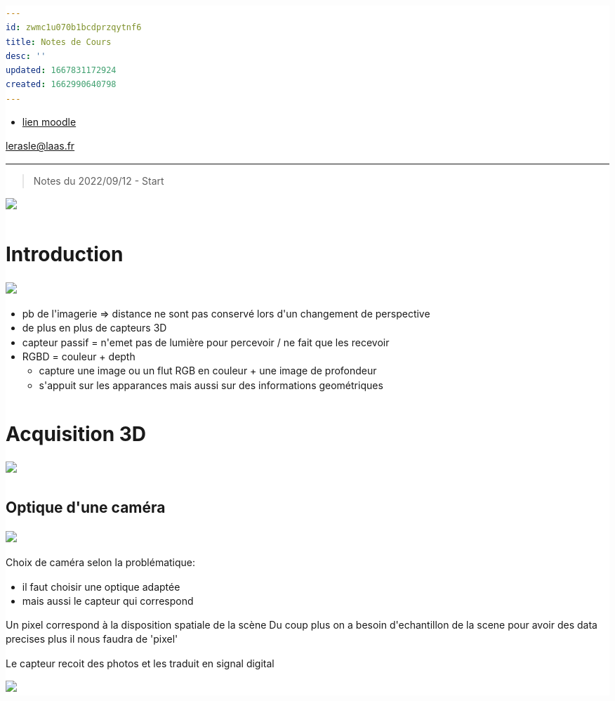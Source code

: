 ```yaml
---
id: zwmc1u070b1bcdprzqytnf6
title: Notes de Cours
desc: ''
updated: 1667831172924
created: 1662990640798
---
```


- [lien moodle](https://moodle.univ-tlse3.fr/course/view.php?id=9035)

lerasle@laas.fr

---

> Notes du 2022/09/12 - Start



![](/assets/images/PR.CM.Poly-01.png)

# Introduction

![](/assets/images/PR.CM.Poly-02.png)

- pb de l'imagerie => distance ne sont pas conservé lors d'un changement de perspective
- de plus en plus de capteurs 3D
- capteur passif = n'emet pas de lumière pour percevoir / ne fait que les recevoir
- RGBD = couleur + depth
    - capture une image ou un flut RGB en couleur + une image de profondeur
    - s'appuit sur les apparances mais aussi sur des informations geométriques 

# Acquisition 3D 

![](/assets/images/PR.CM.Poly-03.png)

## Optique d'une caméra

![](/assets/images/PR.CM.Poly-04.png)

Choix de caméra selon la problématique:
- il faut choisir une optique adaptée
- mais aussi le capteur qui correspond

Un pixel correspond à la disposition spatiale de la scène
Du coup plus on a besoin d'echantillon de la scene pour avoir des data precises plus il nous faudra de 'pixel'

Le capteur recoit des photos et les traduit en signal digital

![](/assets/images/PR.CM.Poly-05.png)
